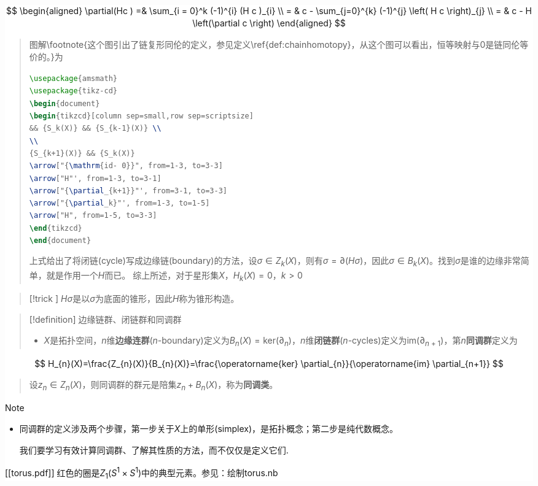 $$
\begin{aligned}
\partial(Hc  )  =& \sum_{i = 0}^k (-1)^{i} (H c )_{i} \\
= & c  - \sum_{j=0}^{k} (-1)^{j} \left( H c \right)_{j} \\
= & c  -   H \left(\partial c \right)
\end{aligned}
$$
>
>
>   图解\footnote{这个图引出了链复形同伦的定义，参见定义\ref{def:chainhomotopy}，从这个图可以看出，恒等映射与0是链同伦等价的。}为
>
>   ```tikz
>   \usepackage{amsmath}
>   \usepackage{tikz-cd}
>   \begin{document}
>   \begin{tikzcd}[column sep=small,row sep=scriptsize]
>   && {S_k(X)} && {S_{k-1}(X)} \\
>   \\
>   {S_{k+1}(X)} && {S_k(X)}
>   \arrow["{\mathrm{id- 0}}", from=1-3, to=3-3]
>   \arrow["H"', from=1-3, to=3-1]
>   \arrow["{\partial_{k+1}}"', from=3-1, to=3-3]
>   \arrow["{\partial_k}"', from=1-3, to=1-5]
>   \arrow["H", from=1-5, to=3-3]
>   \end{tikzcd}
>   \end{document}
>   ```
>
>
>   上式给出了将闭链(cycle)写成边缘链(boundary)的方法，设$\sigma\in Z_k(X)$，则有$\sigma=\partial(H\sigma)$，因此$\sigma\in B_k(X)$。找到$\sigma$是谁的边缘非常简单，就是作用一个$H$而已。
>   综上所述，对于星形集$X$，$H_k(X)=0$，$k>0$

    
> [!trick ]
> $H\sigma$是以$\sigma$为底面的锥形，因此$H$称为锥形构造。


> [!definition] 边缘链群、闭链群和同调群
> - $X$是拓扑空间，$n$维**边缘连群**($n$-boundary)定义为$B_n(X)=\mathrm{ker}(\partial_n)$，$n$维**闭链群**($n$-cycles)定义为$\mathrm{im}(\partial_{n+1})$，第$n$**同调群**定义为
>
$$
H_{n}(X)=\frac{Z_{n}(X)}{B_{n}(X)}=\frac{\operatorname{ker} \partial_{n}}{\operatorname{im} \partial_{n+1}}
$$
>   设$z_n\in Z_n(X)$，则同调群的群元是陪集$z_n+B_n(X)$，称为**同调类**。

> [!note]
> - 同调群的定义涉及两个步骤，第一步关于$X$上的单形(simplex)，是拓扑概念；第二步是纯代数概念。
>
>   我们要学习有效计算同调群、了解其性质的方法，而不仅仅是定义它们.

[[torus.pdf]]
红色的圈是$Z_1(S^1\times S^1)$中的典型元素。参见：绘制torus.nb
